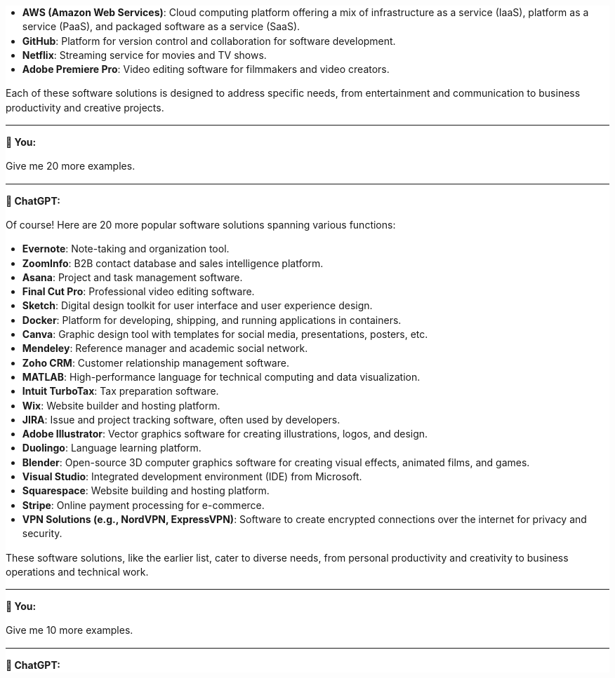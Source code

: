 - **AWS (Amazon Web Services)**: Cloud computing platform offering a mix of infrastructure as a service (IaaS), platform as a service (PaaS), and packaged software as a service (SaaS).
- **GitHub**: Platform for version control and collaboration for software development.
- **Netflix**: Streaming service for movies and TV shows.
- **Adobe Premiere Pro**: Video editing software for filmmakers and video creators.

Each of these software solutions is designed to address specific needs, from entertainment and communication to business productivity and creative projects.

------------------

**🤔 You:**

Give me 20 more examples.

------------------

**🤖 ChatGPT:**

Of course! Here are 20 more popular software solutions spanning various functions:


- **Evernote**: Note-taking and organization tool.
- **ZoomInfo**: B2B contact database and sales intelligence platform.
- **Asana**: Project and task management software.
- **Final Cut Pro**: Professional video editing software.
- **Sketch**: Digital design toolkit for user interface and user experience design.
- **Docker**: Platform for developing, shipping, and running applications in containers.
- **Canva**: Graphic design tool with templates for social media, presentations, posters, etc.
- **Mendeley**: Reference manager and academic social network.
- **Zoho CRM**: Customer relationship management software.
- **MATLAB**: High-performance language for technical computing and data visualization.
- **Intuit TurboTax**: Tax preparation software.
- **Wix**: Website builder and hosting platform.
- **JIRA**: Issue and project tracking software, often used by developers.
- **Adobe Illustrator**: Vector graphics software for creating illustrations, logos, and design.
- **Duolingo**: Language learning platform.
- **Blender**: Open-source 3D computer graphics software for creating visual effects, animated films, and games.
- **Visual Studio**: Integrated development environment (IDE) from Microsoft.
- **Squarespace**: Website building and hosting platform.
- **Stripe**: Online payment processing for e-commerce.
- **VPN Solutions (e.g., NordVPN, ExpressVPN)**: Software to create encrypted connections over the internet for privacy and security.

These software solutions, like the earlier list, cater to diverse needs, from personal productivity and creativity to business operations and technical work.

------------------

**🤔 You:**

Give me 10 more examples.

------------------

**🤖 ChatGPT:**
